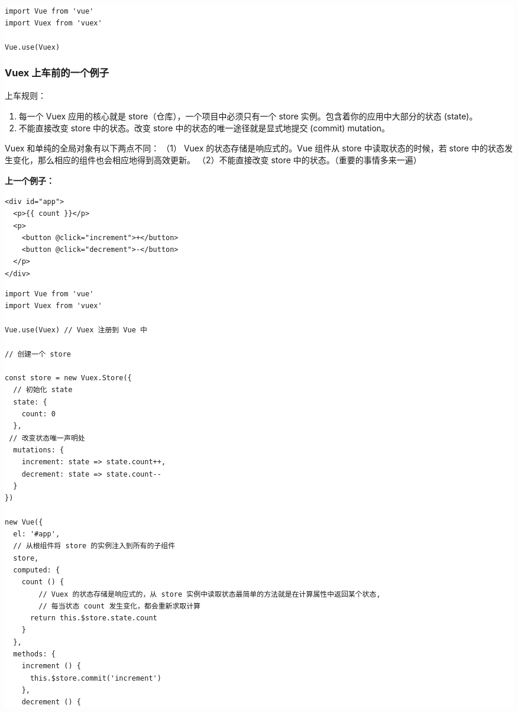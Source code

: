 
```
import Vue from 'vue'
import Vuex from 'vuex'

Vue.use(Vuex)
```

### Vuex 上车前的一个例子

上车规则：

1.  每一个 Vuex 应用的核心就是 store（仓库），一个项目中必须只有一个 store 实例。包含着你的应用中大部分的状态 (state)。
2.  不能直接改变 store 中的状态。改变 store 中的状态的唯一途径就是显式地提交 (commit) mutation。

Vuex 和单纯的全局对象有以下两点不同：
（1） Vuex 的状态存储是响应式的。Vue 组件从 store 中读取状态的时候，若 store 中的状态发生变化，那么相应的组件也会相应地得到高效更新。
（2）不能直接改变 store 中的状态。（重要的事情多来一遍）

**上一个例子：**

```
<div id="app">
  <p>{{ count }}</p>
  <p>
    <button @click="increment">+</button>
    <button @click="decrement">-</button>
  </p>
</div>
```

```
import Vue from 'vue'
import Vuex from 'vuex'

Vue.use(Vuex) // Vuex 注册到 Vue 中

// 创建一个 store

const store = new Vuex.Store({
  // 初始化 state
  state: {
    count: 0
  },
 // 改变状态唯一声明处
  mutations: {
    increment: state => state.count++,
    decrement: state => state.count--
  }
})

new Vue({
  el: '#app',
  // 从根组件将 store 的实例注入到所有的子组件
  store,
  computed: {
    count () {
        // Vuex 的状态存储是响应式的，从 store 实例中读取状态最简单的方法就是在计算属性中返回某个状态,
        // 每当状态 count 发生变化，都会重新求取计算
      return this.$store.state.count
    }
  },
  methods: {
    increment () {
      this.$store.commit('increment')
    },
    decrement () {
```